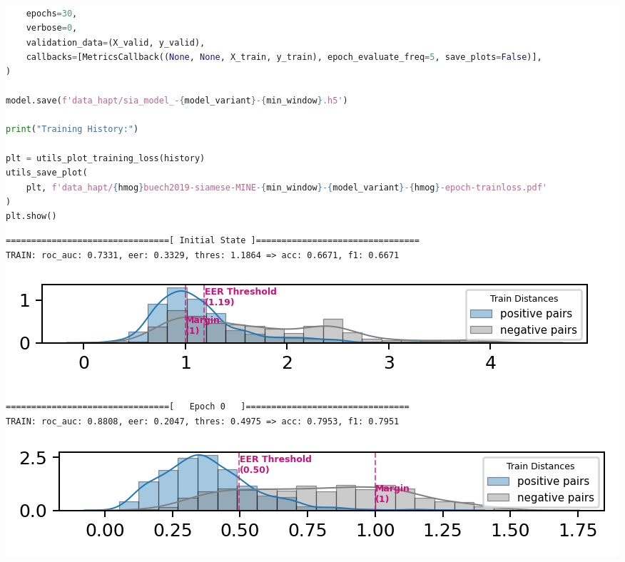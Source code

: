 ```python
    epochs=30,
    verbose=0,
    validation_data=(X_valid, y_valid),
    callbacks=[MetricsCallback((None, None, X_train, y_train), epoch_evaluate_freq=5, save_plots=False)],
)

model.save(f'data_hapt/sia_model_-{model_variant}-{min_window}.h5')

print("Training History:")

plt = utils_plot_training_loss(history)
utils_save_plot(
    plt, f'data_hapt/{hmog}buech2019-siamese-MINE-{min_window}-{model_variant}-{hmog}-epoch-trainloss.pdf'
)
plt.show()


```

    ================================[ Initial State ]================================
    TRAIN: roc_auc: 0.7331, eer: 0.3329, thres: 1.1864 => acc: 0.6671, f1: 0.6671
    
    


    
![png](Training_siamese_OCSVM_HMOG__files/Training_siamese_OCSVM_HMOG__13_1.png)
    


    ================================[   Epoch 0   ]================================
    TRAIN: roc_auc: 0.8808, eer: 0.2047, thres: 0.4975 => acc: 0.7953, f1: 0.7951
    
    


    
![png](Training_siamese_OCSVM_HMOG__files/Training_siamese_OCSVM_HMOG__13_3.png)
    
